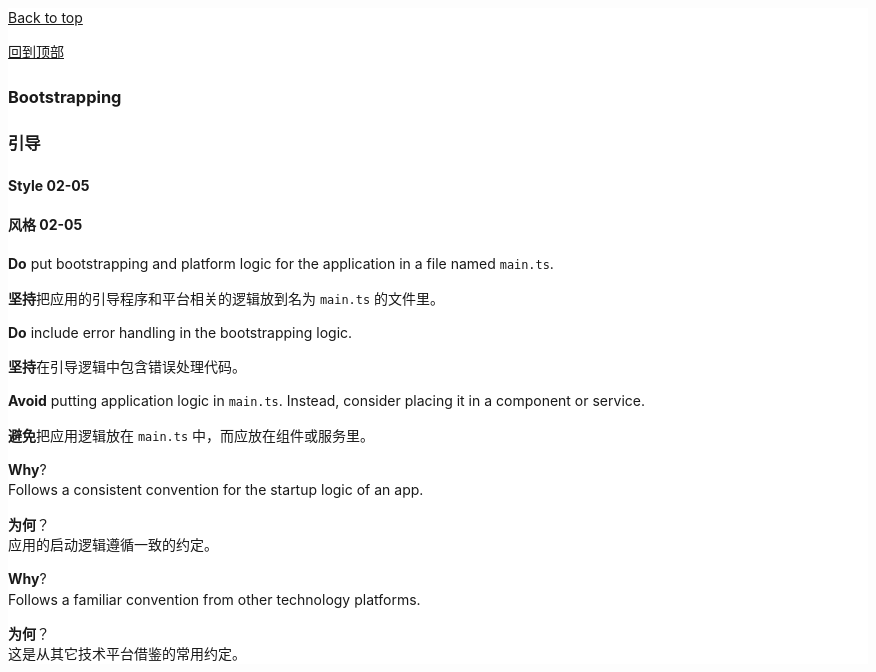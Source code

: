 [Back to top](#toc)

[回到顶部](#toc)

<a id="02-05"></a>

### Bootstrapping

### 引导

#### Style 02-05

#### 风格 02-05

<div class="s-rule do">

**Do** put bootstrapping and platform logic for the application in a file named `main.ts`.

**坚持**把应用的引导程序和平台相关的逻辑放到名为 `main.ts` 的文件里。

</div>

<div class="s-rule do">

**Do** include error handling in the bootstrapping logic.

**坚持**在引导逻辑中包含错误处理代码。

</div>

<div class="s-rule avoid">

**Avoid** putting application logic in `main.ts`.
Instead, consider placing it in a component or service.

**避免**把应用逻辑放在 `main.ts` 中，而应放在组件或服务里。

</div>

<div class="s-why">

**Why**? <br />
Follows a consistent convention for the startup logic of an app.

**为何**？<br />
应用的启动逻辑遵循一致的约定。

</div>

<div class="s-why-last">

**Why**? <br />
Follows a familiar convention from other technology platforms.

**为何**？<br />
这是从其它技术平台借鉴的常用约定。

</div>

<code-example header="main.ts" path="styleguide/src/02-05/main.ts"></code-example>
